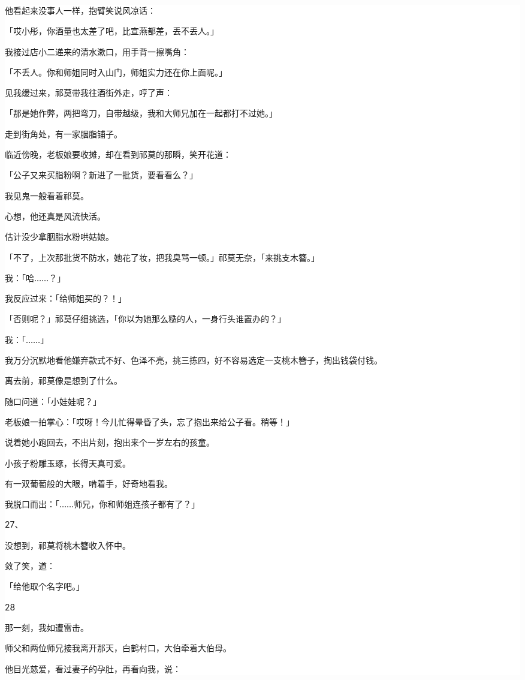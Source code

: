 他看起来没事人一样，抱臂笑说风凉话：

「哎小彤，你酒量也太差了吧，比宣燕都差，丢不丢人。」

我接过店小二递来的清水漱口，用手背一擦嘴角：

「不丢人。你和师姐同时入山门，师姐实力还在你上面呢。」

见我缓过来，祁莫带我往酒街外走，哼了声：

「那是她作弊，两把弯刀，自带越级，我和大师兄加在一起都打不过她。」

走到街角处，有一家胭脂铺子。

临近傍晚，老板娘要收摊，却在看到祁莫的那瞬，笑开花道：

「公子又来买脂粉啊？新进了一批货，要看看么？」

我见鬼一般看着祁莫。

心想，他还真是风流快活。

估计没少拿胭脂水粉哄姑娘。

「不了，上次那批货不防水，她花了妆，把我臭骂一顿。」祁莫无奈，「来挑支木簪。」

我：「哈……？」

我反应过来：「给师姐买的？！」

「否则呢？」祁莫仔细挑选，「你以为她那么糙的人，一身行头谁置办的？」

我：「……」

我万分沉默地看他嫌弃款式不好、色泽不亮，挑三拣四，好不容易选定一支桃木簪子，掏出钱袋付钱。

离去前，祁莫像是想到了什么。

随口问道：「小娃娃呢？」

老板娘一拍掌心：「哎呀！今儿忙得晕昏了头，忘了抱出来给公子看。稍等！」

说着她小跑回去，不出片刻，抱出来个一岁左右的孩童。

小孩子粉雕玉琢，长得天真可爱。

有一双葡萄般的大眼，啃着手，好奇地看我。

我脱口而出：「……师兄，你和师姐连孩子都有了？」

27、

没想到，祁莫将桃木簪收入怀中。

敛了笑，道：

「给他取个名字吧。」

28

那一刻，我如遭雷击。

师父和两位师兄接我离开那天，白鹤村口，大伯牵着大伯母。

他目光慈爱，看过妻子的孕肚，再看向我，说：
